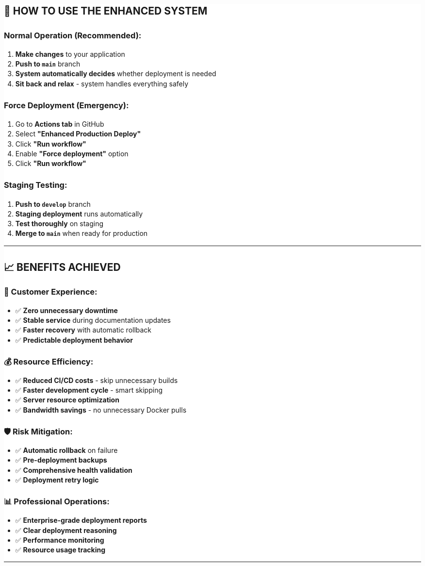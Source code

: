 
## 🚦 **HOW TO USE THE ENHANCED SYSTEM**

### **Normal Operation (Recommended):**
1. **Make changes** to your application
2. **Push to `main`** branch
3. **System automatically decides** whether deployment is needed
4. **Sit back and relax** - system handles everything safely

### **Force Deployment (Emergency):**
1. Go to **Actions tab** in GitHub
2. Select **"Enhanced Production Deploy"**
3. Click **"Run workflow"**
4. Enable **"Force deployment"** option
5. Click **"Run workflow"**

### **Staging Testing:**
1. **Push to `develop`** branch
2. **Staging deployment** runs automatically
3. **Test thoroughly** on staging
4. **Merge to `main`** when ready for production

---

## 📈 **BENEFITS ACHIEVED**

### **🎯 Customer Experience:**
- ✅ **Zero unnecessary downtime**
- ✅ **Stable service** during documentation updates
- ✅ **Faster recovery** with automatic rollback
- ✅ **Predictable deployment behavior**

### **💰 Resource Efficiency:**
- ✅ **Reduced CI/CD costs** - skip unnecessary builds
- ✅ **Faster development cycle** - smart skipping
- ✅ **Server resource optimization**
- ✅ **Bandwidth savings** - no unnecessary Docker pulls

### **🛡️ Risk Mitigation:**
- ✅ **Automatic rollback** on failure
- ✅ **Pre-deployment backups**
- ✅ **Comprehensive health validation**
- ✅ **Deployment retry logic**

### **📊 Professional Operations:**
- ✅ **Enterprise-grade deployment reports**
- ✅ **Clear deployment reasoning**
- ✅ **Performance monitoring**
- ✅ **Resource usage tracking**

---